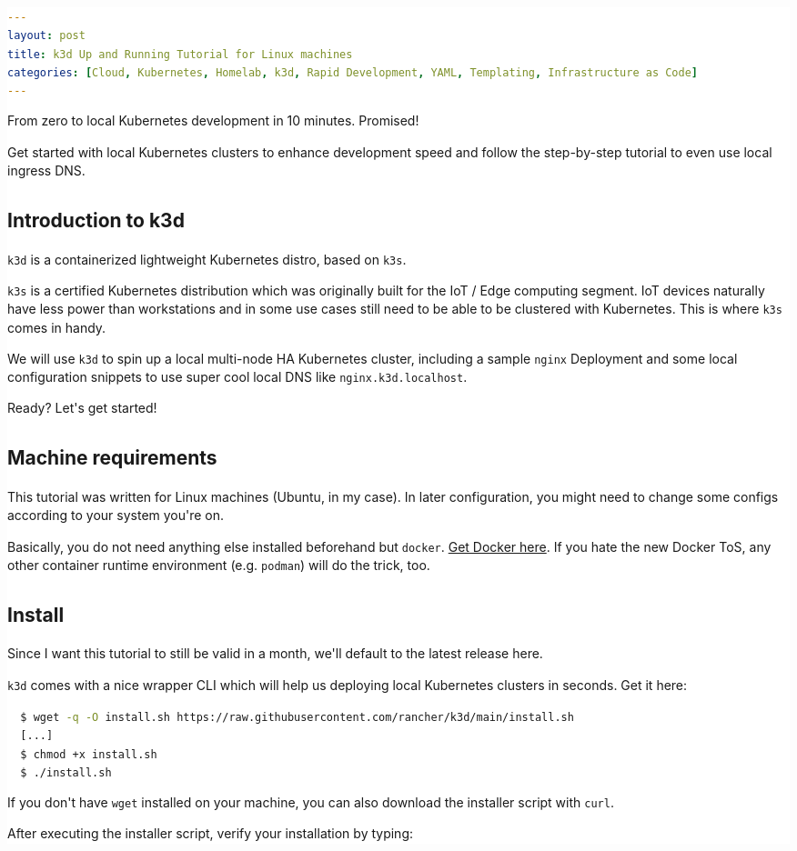 ```yaml
---
layout: post
title: k3d Up and Running Tutorial for Linux machines
categories: [Cloud, Kubernetes, Homelab, k3d, Rapid Development, YAML, Templating, Infrastructure as Code]
---
```


From zero to local Kubernetes development in 10 minutes. Promised!

Get started with local Kubernetes clusters to enhance development speed and follow the step-by-step tutorial to even use local ingress DNS.

## Introduction to k3d

`k3d` is a containerized lightweight Kubernetes distro, based on `k3s`.

`k3s` is a certified Kubernetes distribution which was originally built for the IoT / Edge computing segment. IoT devices naturally have less power than workstations and in some use cases still need to be able to be clustered with Kubernetes. This is where `k3s` comes in handy.

We will use `k3d` to spin up a local multi-node HA Kubernetes cluster, including a sample `nginx` Deployment and some local configuration snippets to use super cool local DNS like `nginx.k3d.localhost`.

Ready? Let's get started!

## Machine requirements

This tutorial was written for Linux machines (Ubuntu, in my case). In later configuration, you might need to change some configs according to your system you're on.

Basically, you do not need anything else installed beforehand but `docker`. [Get Docker here](https://docs.docker.com/get-docker/). If you hate the new Docker ToS, any other container runtime environment (e.g. `podman`) will do the trick, too.

## Install

Since I want this tutorial to still be valid in a month, we'll default to the latest release here.

`k3d` comes with a nice wrapper CLI which will help us deploying local Kubernetes clusters in seconds. Get it here:

```bash
  $ wget -q -O install.sh https://raw.githubusercontent.com/rancher/k3d/main/install.sh
  [...]
  $ chmod +x install.sh
  $ ./install.sh
```

If you don't have `wget` installed on your machine, you can also download the installer script with `curl`.

After executing the installer script, verify your installation by typing:
